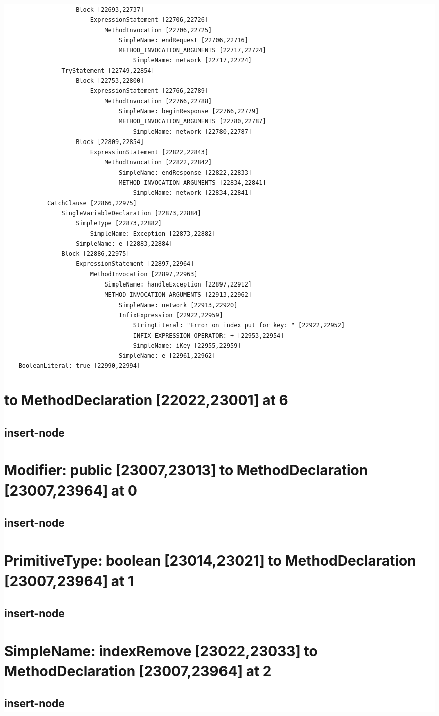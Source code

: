                         Block [22693,22737]
                            ExpressionStatement [22706,22726]
                                MethodInvocation [22706,22725]
                                    SimpleName: endRequest [22706,22716]
                                    METHOD_INVOCATION_ARGUMENTS [22717,22724]
                                        SimpleName: network [22717,22724]
                    TryStatement [22749,22854]
                        Block [22753,22800]
                            ExpressionStatement [22766,22789]
                                MethodInvocation [22766,22788]
                                    SimpleName: beginResponse [22766,22779]
                                    METHOD_INVOCATION_ARGUMENTS [22780,22787]
                                        SimpleName: network [22780,22787]
                        Block [22809,22854]
                            ExpressionStatement [22822,22843]
                                MethodInvocation [22822,22842]
                                    SimpleName: endResponse [22822,22833]
                                    METHOD_INVOCATION_ARGUMENTS [22834,22841]
                                        SimpleName: network [22834,22841]
                CatchClause [22866,22975]
                    SingleVariableDeclaration [22873,22884]
                        SimpleType [22873,22882]
                            SimpleName: Exception [22873,22882]
                        SimpleName: e [22883,22884]
                    Block [22886,22975]
                        ExpressionStatement [22897,22964]
                            MethodInvocation [22897,22963]
                                SimpleName: handleException [22897,22912]
                                METHOD_INVOCATION_ARGUMENTS [22913,22962]
                                    SimpleName: network [22913,22920]
                                    InfixExpression [22922,22959]
                                        StringLiteral: "Error on index put for key: " [22922,22952]
                                        INFIX_EXPRESSION_OPERATOR: + [22953,22954]
                                        SimpleName: iKey [22955,22959]
                                    SimpleName: e [22961,22962]
        BooleanLiteral: true [22990,22994]
to
MethodDeclaration [22022,23001]
at 6
===
insert-node
---
Modifier: public [23007,23013]
to
MethodDeclaration [23007,23964]
at 0
===
insert-node
---
PrimitiveType: boolean [23014,23021]
to
MethodDeclaration [23007,23964]
at 1
===
insert-node
---
SimpleName: indexRemove [23022,23033]
to
MethodDeclaration [23007,23964]
at 2
===
insert-node
---